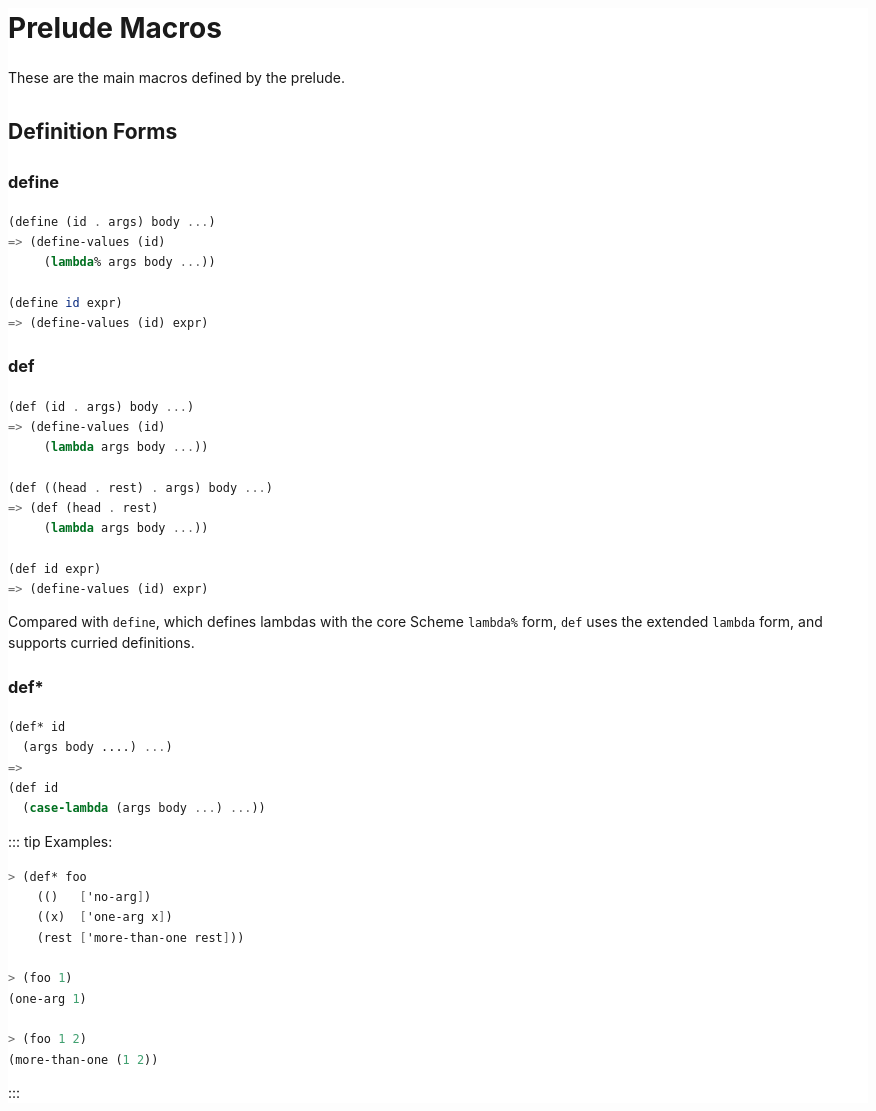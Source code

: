 # Prelude Macros

These are the main macros defined by the prelude.

## Definition Forms

### define
``` scheme
(define (id . args) body ...)
=> (define-values (id)
     (lambda% args body ...))

(define id expr)
=> (define-values (id) expr)
```

### def
``` scheme
(def (id . args) body ...)
=> (define-values (id)
     (lambda args body ...))

(def ((head . rest) . args) body ...)
=> (def (head . rest)
     (lambda args body ...))

(def id expr)
=> (define-values (id) expr)
```

Compared with `define`, which defines lambdas with the core Scheme `lambda%` form,
`def` uses the extended `lambda` form, and supports curried definitions.

### def*
``` scheme
(def* id
  (args body ....) ...)
=>
(def id
  (case-lambda (args body ...) ...))
```

::: tip Examples:
``` scheme
> (def* foo
    (()   ['no-arg])
    ((x)  ['one-arg x])
    (rest ['more-than-one rest]))

> (foo 1)
(one-arg 1)

> (foo 1 2)
(more-than-one (1 2))
```
:::
